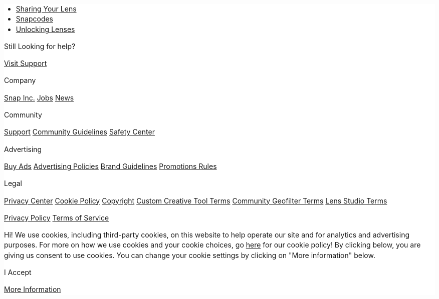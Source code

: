   - [Sharing Your Lens](/guides/sharing/sharing-your-lens)
  - [Snapcodes](/guides/sharing/snapcodes)
  - [Unlocking Lenses](/guides/sharing/unlocking-lenses)

  

Still Looking for help?

[Visit Support](/support)

Company

[Snap Inc.](https://www.snap.com/) [Jobs](https://www.snap.com/jobs/)
[News](https://www.snap.com/news/)

Community

[Support](https://support.snapchat.com/) [Community
Guidelines](https://support.snapchat.com/a/guidelines) [Safety
Center](https://www.snapchat.com/safety)

Advertising

[Buy Ads](https://www.snapchat.com/ads) [Advertising
Policies](https://www.snap.com/ad-policies/) [Brand
Guidelines](https://www.snap.com/brand-guidelines/) [Promotions
Rules](https://support.snapchat.com/a/promotions-rules)

Legal

[Privacy Center](https://www.snap.com/privacy/privacy-center/) [Cookie
Policy](https://www.snap.com/cookie-policy/)
[Copyright](https://support.snapchat.com/co/report-copyright) [Custom
Creative Tool
Terms](https://www.snap.com/en-US/terms/custom-creative-tools/)
[Community Geofilter Terms](https://www.snapchat.com/create/terms.html)
[Lens Studio Terms](https://www.snap.com/terms/lens-studio-terms/)

[Privacy Policy](https://www.snap.com/privacy/privacy-policy/) [Terms of
Service](https://www.snap.com/terms/)

Hi\! We use cookies, including third-party cookies, on this website to
help operate our site and for analytics and advertising purposes. For
more on how we use cookies and your cookie choices, go
[here](https://snap.com/cookie-policy/) for our cookie policy\! By
clicking below, you are giving us consent to use cookies. You can change
your cookie settings by clicking on "More information" below.

I Accept

[More Information](https://www.snapchat.com/cookie-settings)
